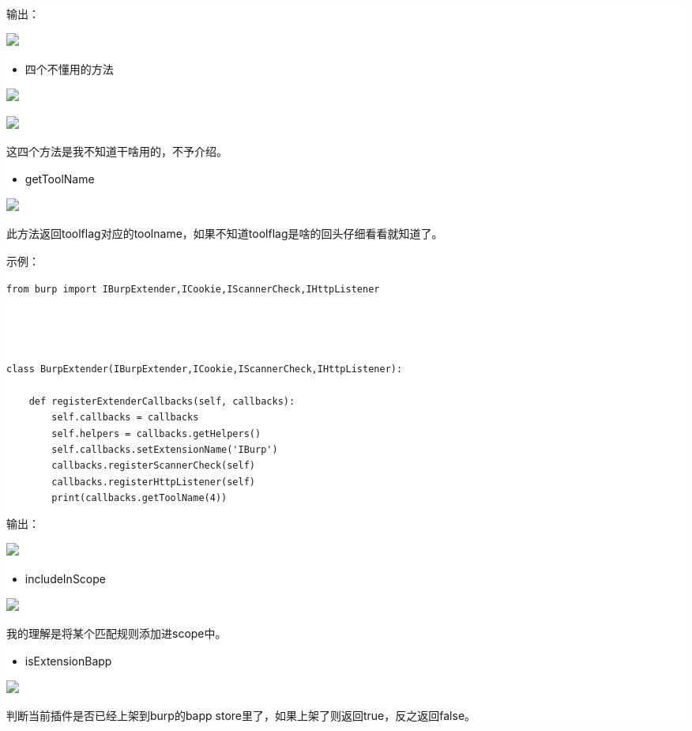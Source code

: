 输出：

[![](assets/1698897659-88bba3a859790007b42aaced4ed0bbd0.jpg)](https://tva1.sinaimg.cn/large/006tNbRwgy1galxf6c7shj316y0bqabh.jpg)

-   四个不懂用的方法

[![](assets/1698897659-94fd015fe2fc590ae2b2840549bf5375.jpg)](https://tva1.sinaimg.cn/large/006tNbRwgy1galxf9ym3cj31du048t9s.jpg)

[![](assets/1698897659-4f76931d183cc03dd1838622d94ce4f7.jpg)](https://tva1.sinaimg.cn/large/006tNbRwgy1galxfauv3ij31z604cabu.jpg)

这四个方法是我不知道干啥用的，不予介绍。

-   getToolName

[![](assets/1698897659-0c7c93c7843214cee6d93268369c6b11.jpg)](https://tva1.sinaimg.cn/large/006tNbRwgy1galxfbtnnwj31dw0aqq4u.jpg)

此方法返回toolflag对应的toolname，如果不知道toolflag是啥的回头仔细看看就知道了。

示例：

```plain
from burp import IBurpExtender,ICookie,IScannerCheck,IHttpListener




class BurpExtender(IBurpExtender,ICookie,IScannerCheck,IHttpListener):

    def registerExtenderCallbacks(self, callbacks):
        self.callbacks = callbacks
        self.helpers = callbacks.getHelpers()
        self.callbacks.setExtensionName('IBurp')
        callbacks.registerScannerCheck(self)
        callbacks.registerHttpListener(self)
        print(callbacks.getToolName(4))
```

输出：

[![](assets/1698897659-a9e81ae3a49247b5d98664ae68bd43ac.jpg)](https://tva1.sinaimg.cn/large/006tNbRwgy1galxfcperzj314a07sq3n.jpg)

-   includeInScope

[![](assets/1698897659-43d9700c6ceafc2a505137f9230ded74.jpg)](https://tva1.sinaimg.cn/large/006tNbRwgy1galxfdnm7gj323w084wft.jpg)

我的理解是将某个匹配规则添加进scope中。

-   isExtensionBapp

[![](assets/1698897659-50f9907f756caf41bd75c45e6dbf71ed.jpg)](https://tva1.sinaimg.cn/large/006tNbRwgy1galxfer47dj31is08675m.jpg)

判断当前插件是否已经上架到burp的bapp store里了，如果上架了则返回true，反之返回false。
